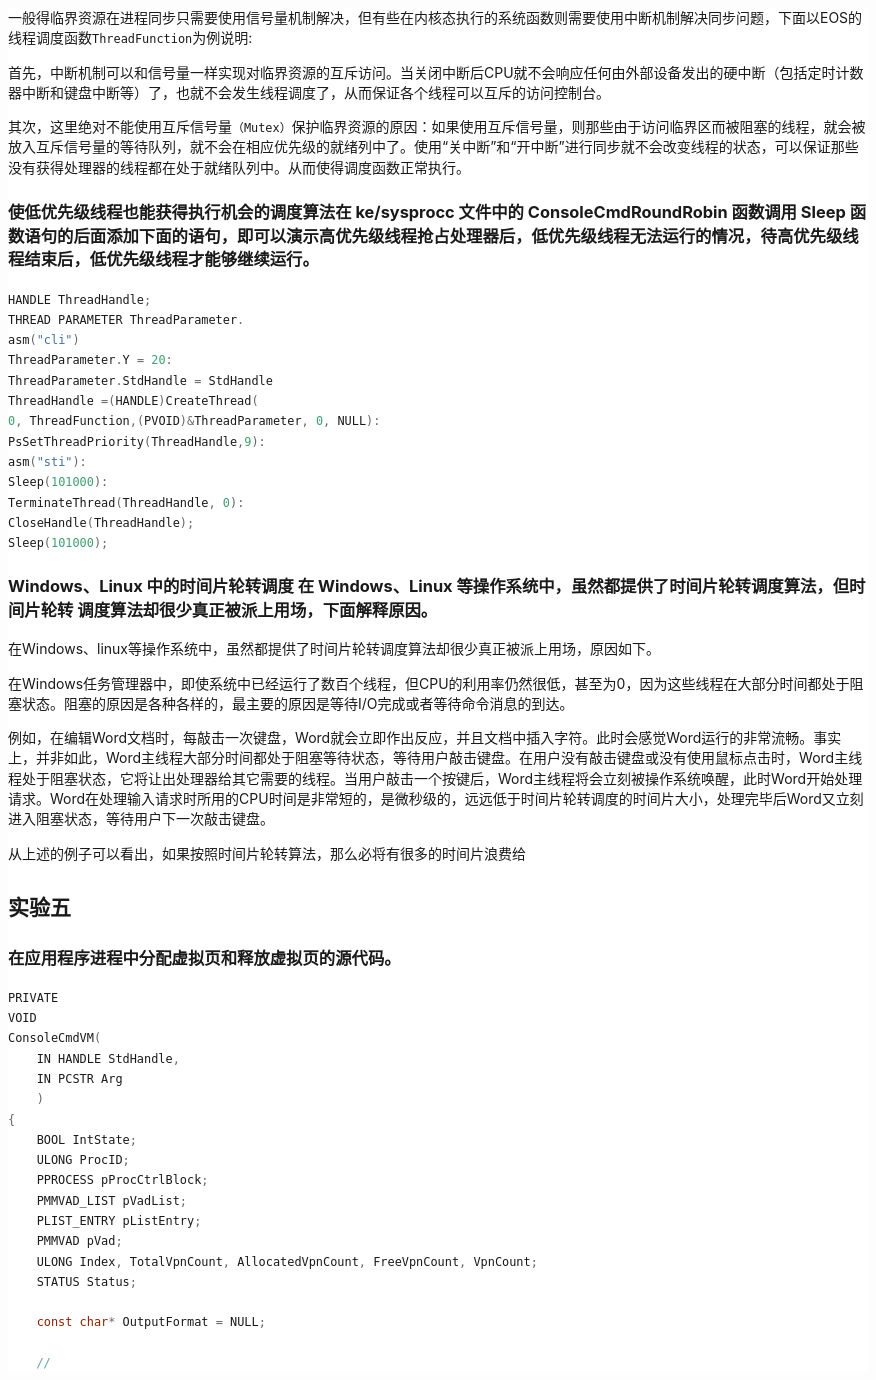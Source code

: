 一般得临界资源在进程同步只需要使用信号量机制解决，但有些在内核态执行的系统函数则需要使用中断机制解决同步问题，下面以EOS的线程调度函数`ThreadFunction`为例说明:

首先，中断机制可以和信号量一样实现对临界资源的互斥访问。当关闭中断后CPU就不会响应任何由外部设备发出的硬中断（包括定时计数器中断和键盘中断等）了，也就不会发生线程调度了，从而保证各个线程可以互斥的访问控制台。

其次，这里绝对不能使用互斥信号量`（Mutex）`保护临界资源的原因：如果使用互斥信号量，则那些由于访问临界区而被阻塞的线程，就会被放入互斥信号量的等待队列，就不会在相应优先级的就绪列中了。使用“关中断”和“开中断”进行同步就不会改变线程的状态，可以保证那些没有获得处理器的线程都在处于就绪队列中。从而使得调度函数正常执行。

### 使低优先级线程也能获得执行机会的调度算法在 ke/sysprocc 文件中的 ConsoleCmdRoundRobin 函数调用 Sleep 函数语句的后面添加下面的语句，即可以演示高优先级线程抢占处理器后，低优先级线程无法运行的情况，待高优先级线程结束后，低优先级线程才能够继续运行。

```c
HANDLE ThreadHandle;
THREAD PARAMETER ThreadParameter.
asm("cli")
ThreadParameter.Y = 20:
ThreadParameter.StdHandle = StdHandle
ThreadHandle =(HANDLE)CreateThread(
0, ThreadFunction,(PVOID)&ThreadParameter, 0, NULL):
PsSetThreadPriority(ThreadHandle,9):
asm("sti"):
Sleep(101000):
TerminateThread(ThreadHandle, 0):
CloseHandle(ThreadHandle);
Sleep(101000);
```

### Windows、Linux 中的时间片轮转调度 在 Windows、Linux 等操作系统中，虽然都提供了时间片轮转调度算法，但时间片轮转 调度算法却很少真正被派上用场，下面解释原因。

在Windows、linux等操作系统中，虽然都提供了时间片轮转调度算法却很少真正被派上用场，原因如下。

在Windows任务管理器中，即使系统中已经运行了数百个线程，但CPU的利用率仍然很低，甚至为0，因为这些线程在大部分时间都处于阻塞状态。阻塞的原因是各种各样的，最主要的原因是等待I/O完成或者等待命令消息的到达。

例如，在编辑Word文档时，每敲击一次键盘，Word就会立即作出反应，并且文档中插入字符。此时会感觉Word运行的非常流畅。事实上，并非如此，Word主线程大部分时间都处于阻塞等待状态，等待用户敲击键盘。在用户没有敲击键盘或没有使用鼠标点击时，Word主线程处于阻塞状态，它将让出处理器给其它需要的线程。当用户敲击一个按键后，Word主线程将会立刻被操作系统唤醒，此时Word开始处理请求。Word在处理输入请求时所用的CPU时间是非常短的，是微秒级的，远远低于时间片轮转调度的时间片大小，处理完毕后Word又立刻进入阻塞状态，等待用户下一次敲击键盘。

从上述的例子可以看出，如果按照时间片轮转算法，那么必将有很多的时间片浪费给

## 实验五

### 在应用程序进程中分配虚拟页和释放虚拟页的源代码。

```c
PRIVATE
VOID
ConsoleCmdVM(
	IN HANDLE StdHandle,
	IN PCSTR Arg
	)
{
	BOOL IntState;
	ULONG ProcID;
	PPROCESS pProcCtrlBlock;
	PMMVAD_LIST pVadList;
	PLIST_ENTRY pListEntry;
	PMMVAD pVad;
	ULONG Index, TotalVpnCount, AllocatedVpnCount, FreeVpnCount, VpnCount;
	STATUS Status;
	
	const char* OutputFormat = NULL;
	
	//
```